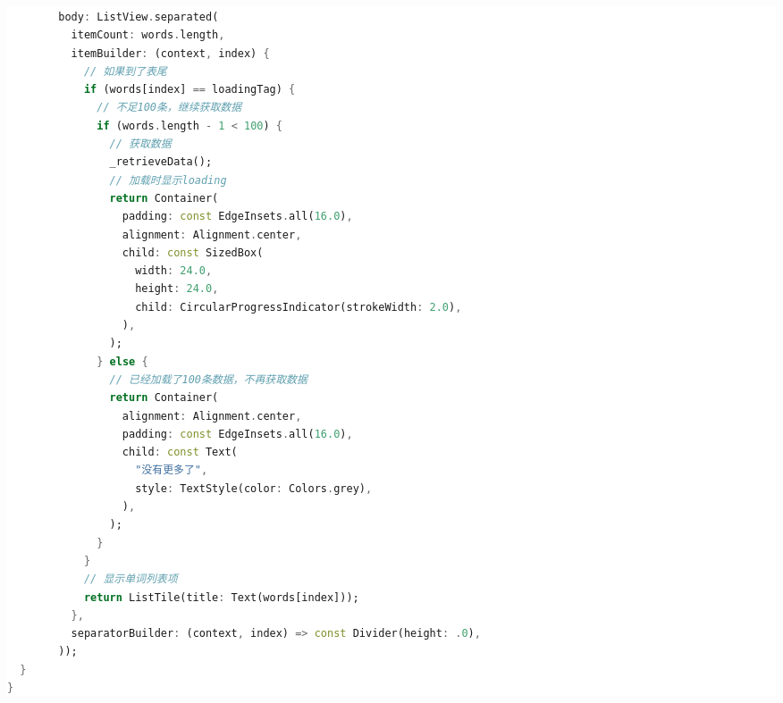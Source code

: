 ```dart
        body: ListView.separated(
          itemCount: words.length,
          itemBuilder: (context, index) {
            // 如果到了表尾
            if (words[index] == loadingTag) {
              // 不足100条，继续获取数据
              if (words.length - 1 < 100) {
                // 获取数据
                _retrieveData();
                // 加载时显示loading
                return Container(
                  padding: const EdgeInsets.all(16.0),
                  alignment: Alignment.center,
                  child: const SizedBox(
                    width: 24.0,
                    height: 24.0,
                    child: CircularProgressIndicator(strokeWidth: 2.0),
                  ),
                );
              } else {
                // 已经加载了100条数据，不再获取数据
                return Container(
                  alignment: Alignment.center,
                  padding: const EdgeInsets.all(16.0),
                  child: const Text(
                    "没有更多了",
                    style: TextStyle(color: Colors.grey),
                  ),
                );
              }
            }
            // 显示单词列表项
            return ListTile(title: Text(words[index]));
          },
          separatorBuilder: (context, index) => const Divider(height: .0),
        ));
  }
}
```

